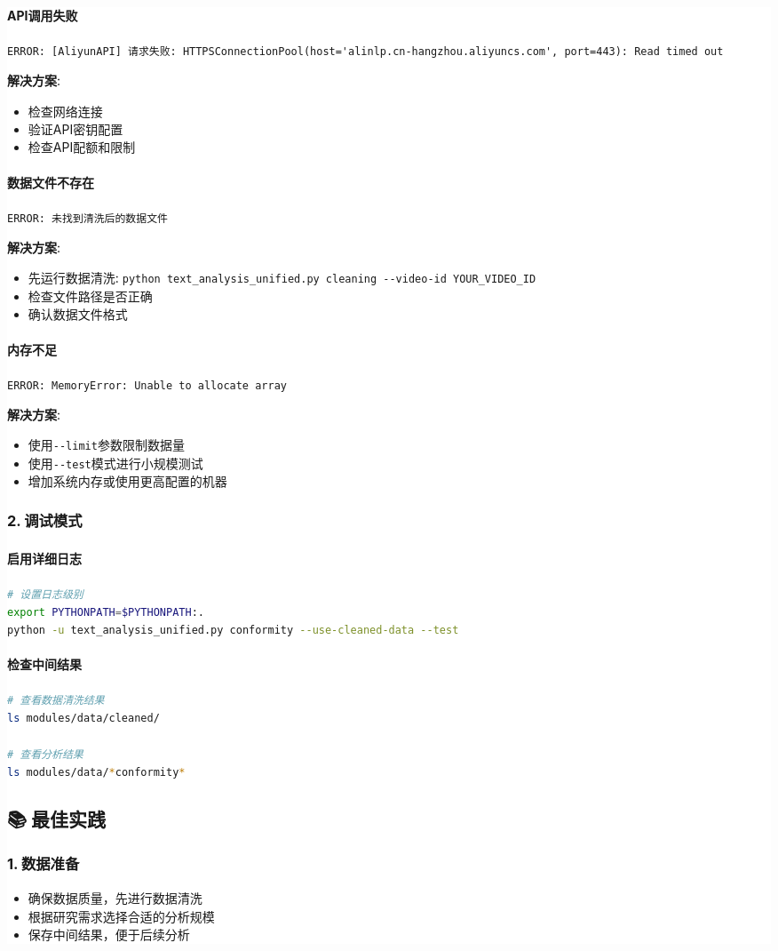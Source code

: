 #### API调用失败
```
ERROR: [AliyunAPI] 请求失败: HTTPSConnectionPool(host='alinlp.cn-hangzhou.aliyuncs.com', port=443): Read timed out
```
**解决方案**:
- 检查网络连接
- 验证API密钥配置
- 检查API配额和限制

#### 数据文件不存在
```
ERROR: 未找到清洗后的数据文件
```
**解决方案**:
- 先运行数据清洗: `python text_analysis_unified.py cleaning --video-id YOUR_VIDEO_ID`
- 检查文件路径是否正确
- 确认数据文件格式

#### 内存不足
```
ERROR: MemoryError: Unable to allocate array
```
**解决方案**:
- 使用`--limit`参数限制数据量
- 使用`--test`模式进行小规模测试
- 增加系统内存或使用更高配置的机器

### 2. 调试模式

#### 启用详细日志
```bash
# 设置日志级别
export PYTHONPATH=$PYTHONPATH:.
python -u text_analysis_unified.py conformity --use-cleaned-data --test
```

#### 检查中间结果
```bash
# 查看数据清洗结果
ls modules/data/cleaned/

# 查看分析结果
ls modules/data/*conformity*
```

## 📚 最佳实践

### 1. 数据准备
- 确保数据质量，先进行数据清洗
- 根据研究需求选择合适的分析规模
- 保存中间结果，便于后续分析
